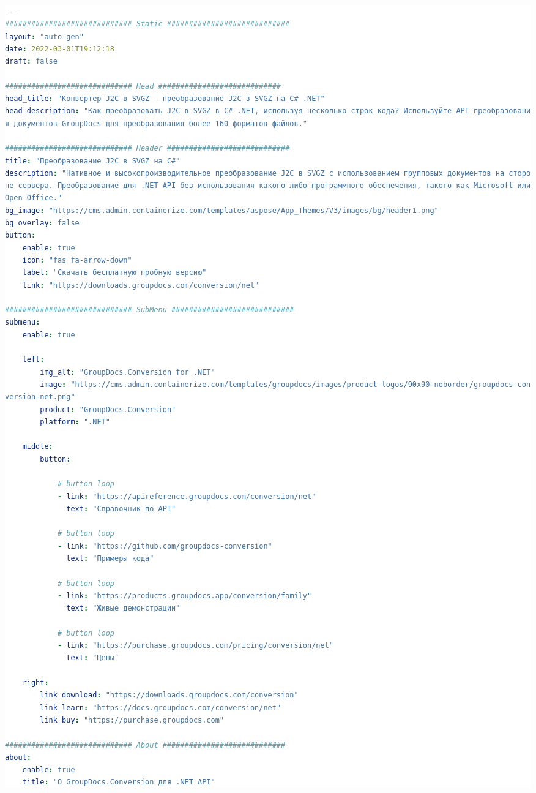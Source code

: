 ```yaml
---
############################# Static ############################
layout: "auto-gen"
date: 2022-03-01T19:12:18
draft: false

############################# Head ############################
head_title: "Конвертер J2C в SVGZ — преобразование J2C в SVGZ на C# .NET"
head_description: "Как преобразовать J2C в SVGZ в C# .NET, используя несколько строк кода? Используйте API преобразования документов GroupDocs для преобразования более 160 форматов файлов."

############################# Header ############################
title: "Преобразование J2C в SVGZ на C#"
description: "Нативное и высокопроизводительное преобразование J2C в SVGZ с использованием групповых документов на стороне сервера. Преобразование для .NET API без использования какого-либо программного обеспечения, такого как Microsoft или Open Office."
bg_image: "https://cms.admin.containerize.com/templates/aspose/App_Themes/V3/images/bg/header1.png"
bg_overlay: false
button:
    enable: true
    icon: "fas fa-arrow-down"
    label: "Скачать бесплатную пробную версию"
    link: "https://downloads.groupdocs.com/conversion/net"

############################# SubMenu ############################
submenu:
    enable: true

    left:
        img_alt: "GroupDocs.Conversion for .NET"
        image: "https://cms.admin.containerize.com/templates/groupdocs/images/product-logos/90x90-noborder/groupdocs-conversion-net.png"
        product: "GroupDocs.Conversion"
        platform: ".NET"

    middle:
        button:

            # button loop
            - link: "https://apireference.groupdocs.com/conversion/net"
              text: "Справочник по API"

            # button loop
            - link: "https://github.com/groupdocs-conversion"
              text: "Примеры кода"

            # button loop
            - link: "https://products.groupdocs.app/conversion/family"
              text: "Живые демонстрации"

            # button loop
            - link: "https://purchase.groupdocs.com/pricing/conversion/net"
              text: "Цены"

    right:
        link_download: "https://downloads.groupdocs.com/conversion"
        link_learn: "https://docs.groupdocs.com/conversion/net"
        link_buy: "https://purchase.groupdocs.com"

############################# About ############################
about:
    enable: true
    title: "О GroupDocs.Conversion для .NET API"
```